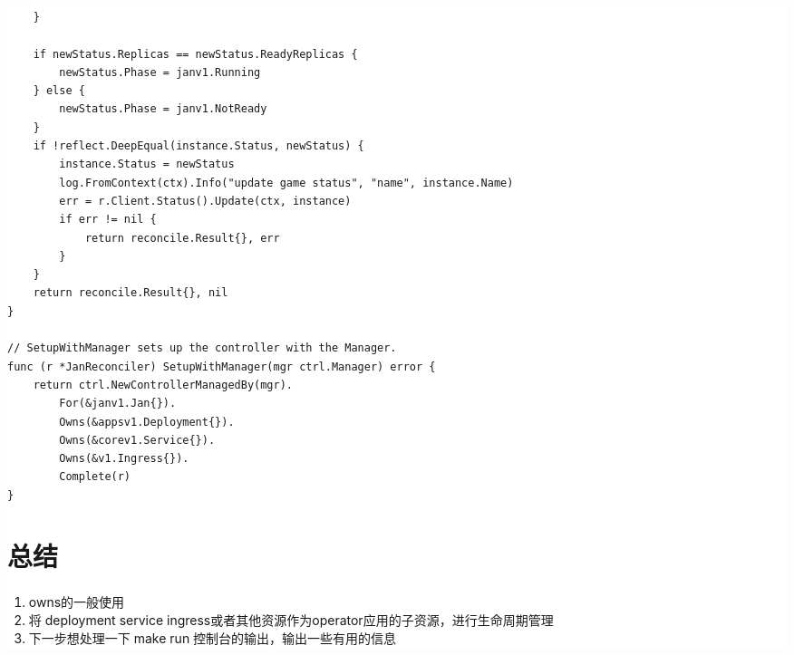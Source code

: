 ```
	}

	if newStatus.Replicas == newStatus.ReadyReplicas {
		newStatus.Phase = janv1.Running
	} else {
		newStatus.Phase = janv1.NotReady
	}
	if !reflect.DeepEqual(instance.Status, newStatus) {
		instance.Status = newStatus
		log.FromContext(ctx).Info("update game status", "name", instance.Name)
		err = r.Client.Status().Update(ctx, instance)
		if err != nil {
			return reconcile.Result{}, err
		}
	}
	return reconcile.Result{}, nil
}

// SetupWithManager sets up the controller with the Manager.
func (r *JanReconciler) SetupWithManager(mgr ctrl.Manager) error {
	return ctrl.NewControllerManagedBy(mgr).
		For(&janv1.Jan{}).
		Owns(&appsv1.Deployment{}).
		Owns(&corev1.Service{}).
		Owns(&v1.Ingress{}).
		Complete(r)
}

```
# 总结

1. owns的一般使用
1. 将 deployment service ingress或者其他资源作为operator应用的子资源，进行生命周期管理
1. 下一步想处理一下 make run 控制台的输出，输出一些有用的信息




